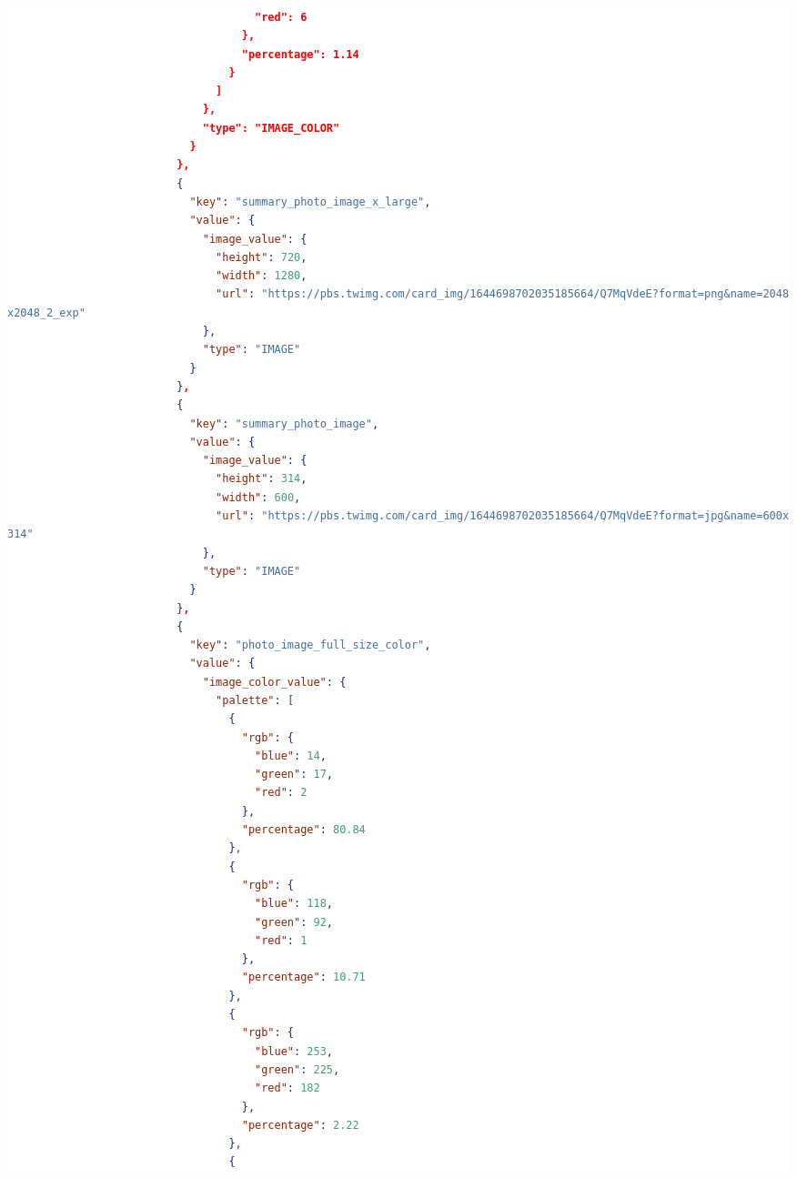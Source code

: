 ```json
                                      "red": 6
                                    },
                                    "percentage": 1.14
                                  }
                                ]
                              },
                              "type": "IMAGE_COLOR"
                            }
                          },
                          {
                            "key": "summary_photo_image_x_large",
                            "value": {
                              "image_value": {
                                "height": 720,
                                "width": 1280,
                                "url": "https://pbs.twimg.com/card_img/1644698702035185664/Q7MqVdeE?format=png&name=2048x2048_2_exp"
                              },
                              "type": "IMAGE"
                            }
                          },
                          {
                            "key": "summary_photo_image",
                            "value": {
                              "image_value": {
                                "height": 314,
                                "width": 600,
                                "url": "https://pbs.twimg.com/card_img/1644698702035185664/Q7MqVdeE?format=jpg&name=600x314"
                              },
                              "type": "IMAGE"
                            }
                          },
                          {
                            "key": "photo_image_full_size_color",
                            "value": {
                              "image_color_value": {
                                "palette": [
                                  {
                                    "rgb": {
                                      "blue": 14,
                                      "green": 17,
                                      "red": 2
                                    },
                                    "percentage": 80.84
                                  },
                                  {
                                    "rgb": {
                                      "blue": 118,
                                      "green": 92,
                                      "red": 1
                                    },
                                    "percentage": 10.71
                                  },
                                  {
                                    "rgb": {
                                      "blue": 253,
                                      "green": 225,
                                      "red": 182
                                    },
                                    "percentage": 2.22
                                  },
                                  {
```